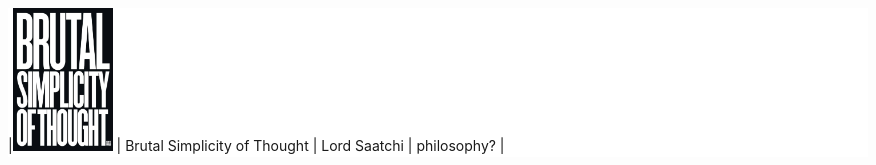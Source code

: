|<img src="../assets/images/book_covers/brutal_simplicty_of_thought.jpg" width="100" height="auto" loading="lazy"> | Brutal Simplicity of Thought | Lord Saatchi | philosophy? |